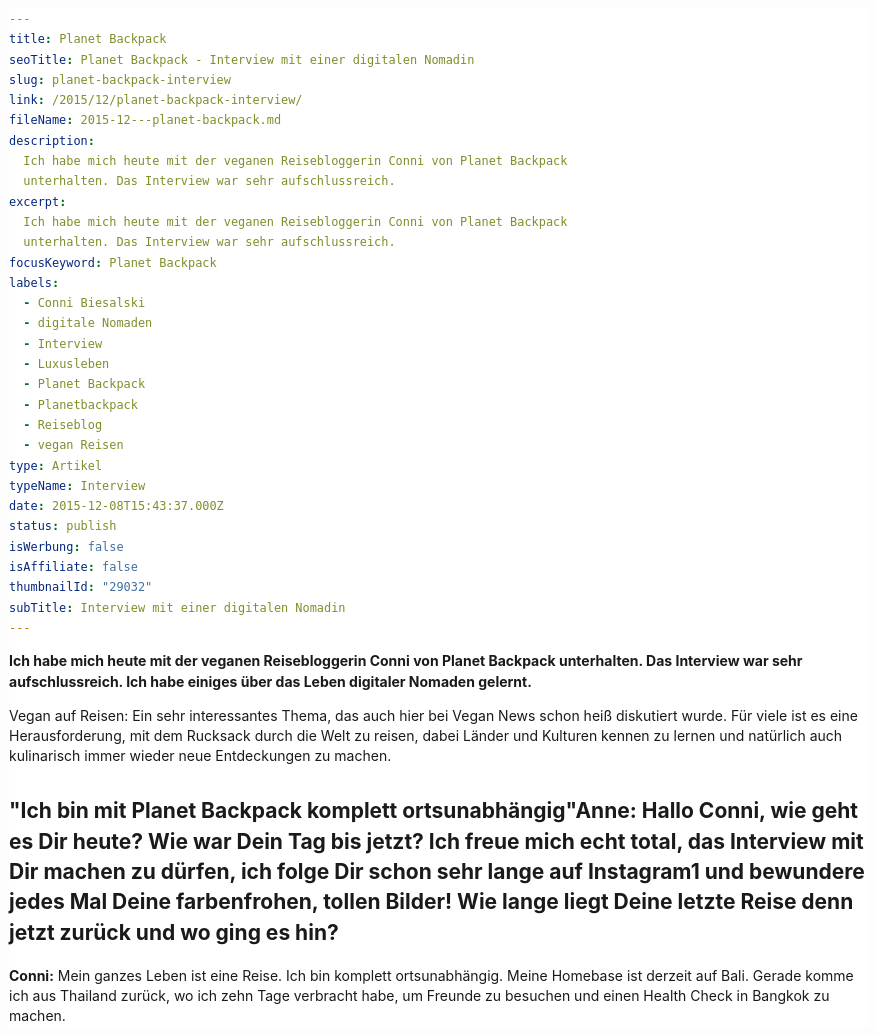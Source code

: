 ```yaml
---
title: Planet Backpack
seoTitle: Planet Backpack - Interview mit einer digitalen Nomadin
slug: planet-backpack-interview
link: /2015/12/planet-backpack-interview/
fileName: 2015-12---planet-backpack.md
description:
  Ich habe mich heute mit der veganen Reisebloggerin Conni von Planet Backpack
  unterhalten. Das Interview war sehr aufschlussreich.
excerpt:
  Ich habe mich heute mit der veganen Reisebloggerin Conni von Planet Backpack
  unterhalten. Das Interview war sehr aufschlussreich.
focusKeyword: Planet Backpack
labels:
  - Conni Biesalski
  - digitale Nomaden
  - Interview
  - Luxusleben
  - Planet Backpack
  - Planetbackpack
  - Reiseblog
  - vegan Reisen
type: Artikel
typeName: Interview
date: 2015-12-08T15:43:37.000Z
status: publish
isWerbung: false
isAffiliate: false
thumbnailId: "29032"
subTitle: Interview mit einer digitalen Nomadin
---
```


<strong>Ich habe mich heute mit der veganen Reisebloggerin Conni von Planet
Backpack unterhalten. Das Interview war sehr aufschlussreich. Ich habe einiges
über das Leben digitaler Nomaden gelernt.</strong>

Vegan auf Reisen: Ein sehr interessantes Thema, das auch hier bei Vegan News
schon heiß diskutiert wurde. Für viele ist es eine Herausforderung, mit dem
Rucksack durch die Welt zu reisen, dabei Länder und Kulturen kennen zu lernen
und natürlich auch kulinarisch immer wieder neue Entdeckungen zu machen.

## "Ich bin mit Planet Backpack komplett ortsunabhängig"<strong>Anne:</strong> Hallo Conni, wie geht es Dir heute? Wie war Dein Tag bis jetzt? Ich freue mich echt total, das Interview mit Dir machen zu dürfen, ich folge Dir schon sehr lange auf Instagram1 und bewundere jedes Mal Deine farbenfrohen, tollen Bilder! Wie lange liegt Deine letzte Reise denn jetzt zurück und wo ging es hin?

<strong>Conni:</strong> Mein ganzes Leben ist eine Reise. Ich bin komplett
ortsunabhängig. Meine Homebase ist derzeit auf Bali. Gerade komme ich aus
Thailand zurück, wo ich zehn Tage verbracht habe, um Freunde zu besuchen und
einen Health Check in Bangkok zu machen.

